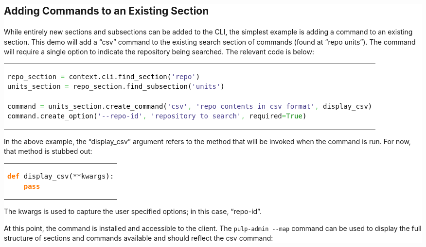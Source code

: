 ## Adding Commands to an Existing Section

While entirely new sections and subsections can be added to the CLI, the simplest example is adding a command to an existing section. This demo will add a &#8220;csv&#8221; command to the existing search section of commands (found at &#8220;repo units&#8221;). The command will require a single option to indicate the repository being searched. The relevant code is below:

<div class="wp_syntax">
  <table>
    <tr>
      <td class="code">
        <pre class="python" style="font-family:monospace;">repo_section <span style="color: #66cc66;">=</span> context.<span style="color: black;">cli</span>.<span style="color: black;">find_section</span><span style="color: black;">&#40;</span><span style="color: #483d8b;">'repo'</span><span style="color: black;">&#41;</span>
units_section <span style="color: #66cc66;">=</span> repo_section.<span style="color: black;">find_subsection</span><span style="color: black;">&#40;</span><span style="color: #483d8b;">'units'</span><span style="color: black;">&#41;</span>
&nbsp;
command <span style="color: #66cc66;">=</span> units_section.<span style="color: black;">create_command</span><span style="color: black;">&#40;</span><span style="color: #483d8b;">'csv'</span><span style="color: #66cc66;">,</span> <span style="color: #483d8b;">'repo contents in csv format'</span><span style="color: #66cc66;">,</span> display_csv<span style="color: black;">&#41;</span>
command.<span style="color: black;">create_option</span><span style="color: black;">&#40;</span><span style="color: #483d8b;">'--repo-id'</span><span style="color: #66cc66;">,</span> <span style="color: #483d8b;">'repository to search'</span><span style="color: #66cc66;">,</span> required<span style="color: #66cc66;">=</span><span style="color: #008000;">True</span><span style="color: black;">&#41;</span></pre>
      </td>
    </tr>
  </table>
</div>

In the above example, the &#8220;display_csv&#8221; argument refers to the method that will be invoked when the command is run. For now, that method is stubbed out:

<div class="wp_syntax">
  <table>
    <tr>
      <td class="code">
        <pre class="python" style="font-family:monospace;"><span style="color: #ff7700;font-weight:bold;">def</span> display_csv<span style="color: black;">&#40;</span>**kwargs<span style="color: black;">&#41;</span>:
    <span style="color: #ff7700;font-weight:bold;">pass</span></pre>
      </td>
    </tr>
  </table>
</div>

The kwargs is used to capture the user specified options; in this case, &#8220;repo-id&#8221;.

At this point, the command is installed and accessible to the client. The `pulp-admin --map` command can be used to display the full structure of sections and commands available and should reflect the csv command:
